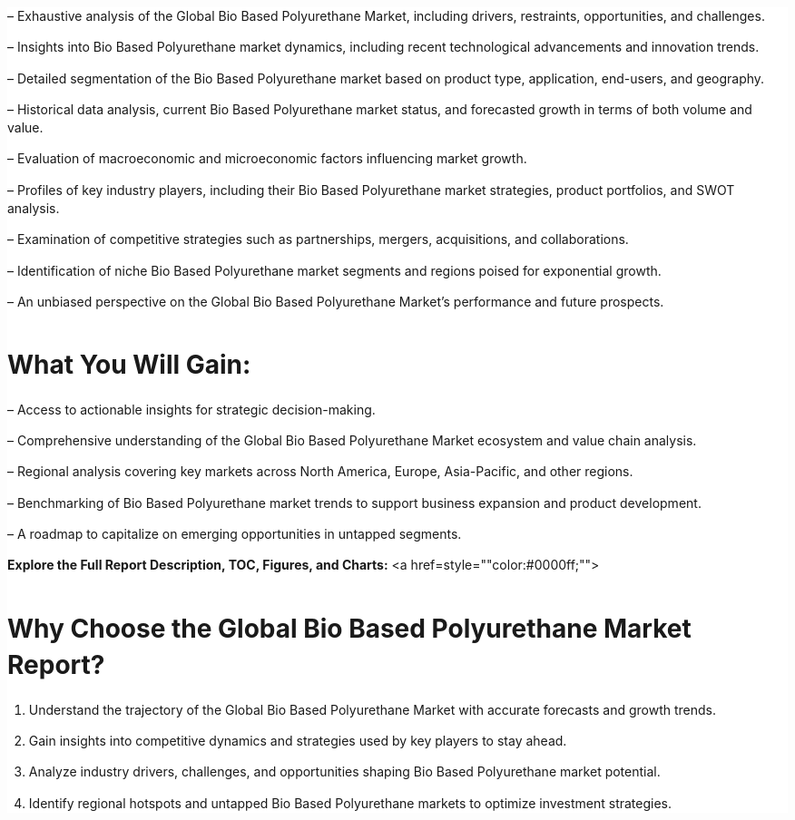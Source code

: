 – Exhaustive analysis of the Global Bio Based Polyurethane Market, including drivers, restraints, opportunities, and challenges.

– Insights into Bio Based Polyurethane market dynamics, including recent technological advancements and innovation trends.

– Detailed segmentation of the Bio Based Polyurethane market based on product type, application, end-users, and geography.

– Historical data analysis, current Bio Based Polyurethane market status, and forecasted growth in terms of both volume and value.

– Evaluation of macroeconomic and microeconomic factors influencing market growth.

– Profiles of key industry players, including their Bio Based Polyurethane market strategies, product portfolios, and SWOT analysis.

– Examination of competitive strategies such as partnerships, mergers, acquisitions, and collaborations.

– Identification of niche Bio Based Polyurethane market segments and regions poised for exponential growth.

– An unbiased perspective on the Global Bio Based Polyurethane Market’s performance and future prospects.

# <strong>What You Will Gain:</strong>

– Access to actionable insights for strategic decision-making.

– Comprehensive understanding of the Global Bio Based Polyurethane Market ecosystem and value chain analysis.

– Regional analysis covering key markets across North America, Europe, Asia-Pacific, and other regions.

– Benchmarking of Bio Based Polyurethane market trends to support business expansion and product development.

– A roadmap to capitalize on emerging opportunities in untapped segments.

<strong>Explore the Full Report Description, TOC, Figures, and Charts:</strong>
<a href=style=""color:#0000ff;""></a>

# <strong>Why Choose the Global Bio Based Polyurethane Market Report?</strong>

1. Understand the trajectory of the Global Bio Based Polyurethane Market with accurate forecasts and growth trends.

2. Gain insights into competitive dynamics and strategies used by key players to stay ahead.

3. Analyze industry drivers, challenges, and opportunities shaping Bio Based Polyurethane market potential.

4. Identify regional hotspots and untapped Bio Based Polyurethane markets to optimize investment strategies.
